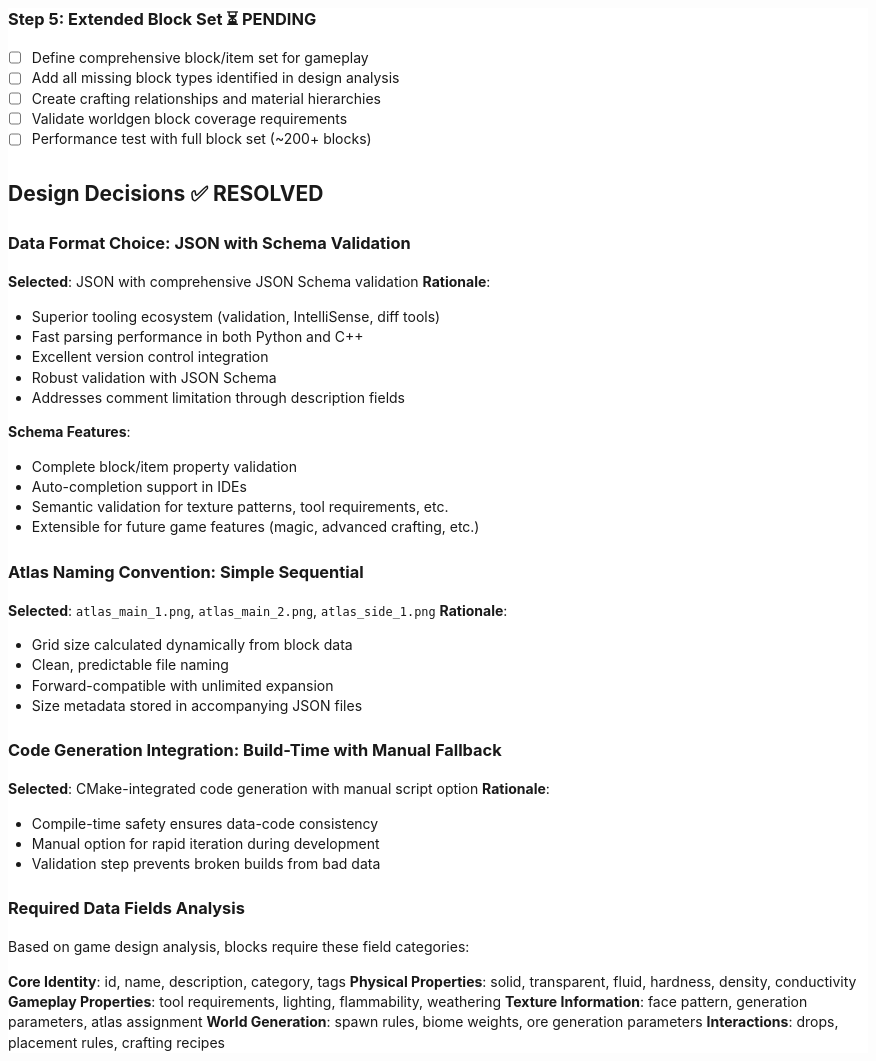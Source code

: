 ### Step 5: Extended Block Set ⏳ PENDING
- [ ] Define comprehensive block/item set for gameplay
- [ ] Add all missing block types identified in design analysis
- [ ] Create crafting relationships and material hierarchies
- [ ] Validate worldgen block coverage requirements
- [ ] Performance test with full block set (~200+ blocks)

## Design Decisions ✅ RESOLVED

### Data Format Choice: JSON with Schema Validation
**Selected**: JSON with comprehensive JSON Schema validation
**Rationale**: 
- Superior tooling ecosystem (validation, IntelliSense, diff tools)
- Fast parsing performance in both Python and C++
- Excellent version control integration
- Robust validation with JSON Schema
- Addresses comment limitation through description fields

**Schema Features**:
- Complete block/item property validation
- Auto-completion support in IDEs
- Semantic validation for texture patterns, tool requirements, etc.
- Extensible for future game features (magic, advanced crafting, etc.)

### Atlas Naming Convention: Simple Sequential
**Selected**: `atlas_main_1.png`, `atlas_main_2.png`, `atlas_side_1.png`
**Rationale**:
- Grid size calculated dynamically from block data
- Clean, predictable file naming
- Forward-compatible with unlimited expansion
- Size metadata stored in accompanying JSON files

### Code Generation Integration: Build-Time with Manual Fallback
**Selected**: CMake-integrated code generation with manual script option
**Rationale**:
- Compile-time safety ensures data-code consistency
- Manual option for rapid iteration during development
- Validation step prevents broken builds from bad data

### Required Data Fields Analysis
Based on game design analysis, blocks require these field categories:

**Core Identity**: id, name, description, category, tags
**Physical Properties**: solid, transparent, fluid, hardness, density, conductivity
**Gameplay Properties**: tool requirements, lighting, flammability, weathering
**Texture Information**: face pattern, generation parameters, atlas assignment
**World Generation**: spawn rules, biome weights, ore generation parameters
**Interactions**: drops, placement rules, crafting recipes
